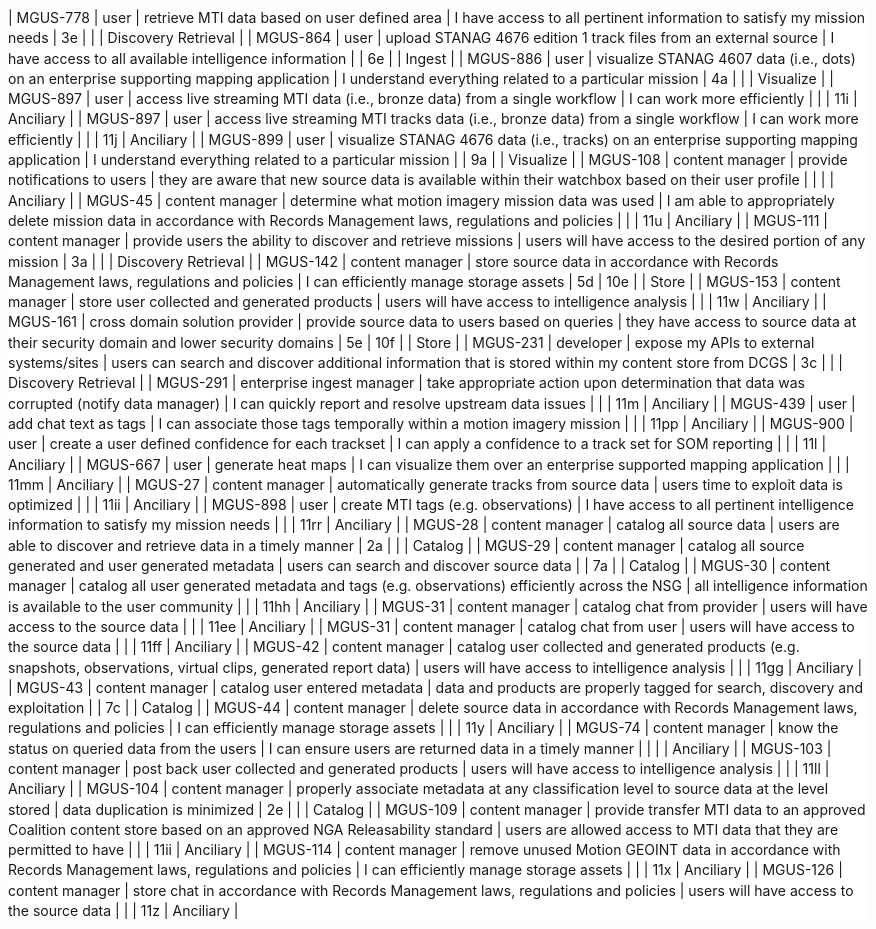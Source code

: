 | MGUS-778 | user | retrieve MTI data based on user defined area | I have access to all pertinent information to satisfy my mission needs | 3e |   |   | Discovery Retrieval |
| MGUS-864 | user | upload STANAG 4676 edition 1 track files from an external source | I have access to all available intelligence information |   | 6e |   | Ingest |
| MGUS-886 | user | visualize STANAG 4607 data (i.e., dots) on an enterprise supporting mapping application | I understand everything related to a particular mission | 4a |   |   | Visualize |
| MGUS-897 | user | access live streaming MTI data (i.e., bronze data) from a single workflow | I can work more efficiently |   |   | 11i | Anciliary |
| MGUS-897 | user | access live streaming MTI tracks data (i.e., bronze data) from a single workflow | I can work more efficiently |   |   | 11j | Anciliary |
| MGUS-899 | user | visualize STANAG 4676 data (i.e., tracks) on an enterprise supporting mapping application | I understand everything related to a particular mission |   | 9a |   | Visualize |
| MGUS-108 | content manager | provide notifications to users | they are aware that new source data is available within their watchbox based on their user profile |   |   |   | Anciliary |
| MGUS-45 | content manager | determine what motion imagery mission data was used | I am able to appropriately delete mission data in accordance with Records Management laws, regulations and policies |   |   | 11u | Anciliary |
| MGUS-111 | content manager | provide users the ability to discover and retrieve missions | users will have access to the desired portion of any mission | 3a |   |   | Discovery Retrieval |
| MGUS-142 | content manager | store source data in accordance with Records Management laws, regulations and policies | I can efficiently manage storage assets | 5d | 10e |   | Store |
| MGUS-153 | content manager | store user collected and generated products | users will have access to intelligence analysis |   |   | 11w | Anciliary |
| MGUS-161 | cross domain solution provider | provide source data to users based on queries | they have access to source data at their security domain and lower security domains | 5e | 10f |   | Store |
| MGUS-231 | developer | expose my APIs to external systems/sites | users can search and discover additional information that is stored within my content store from DCGS | 3c |   |   | Discovery Retrieval |
| MGUS-291 | enterprise ingest manager | take appropriate action upon determination that data was corrupted (notify data manager) | I can quickly report and resolve upstream data issues |   |   | 11m | Anciliary |
| MGUS-439 | user | add chat text as tags | I can associate those tags temporally within a motion imagery mission |   |   | 11pp | Anciliary |
| MGUS-900 | user | create a user defined confidence for each trackset | I can apply a confidence to a track set for SOM reporting |   |   | 11l | Anciliary |
| MGUS-667 | user | generate heat maps | I can visualize them over an enterprise supported mapping application |   |   | 11mm | Anciliary |
| MGUS-27 | content manager | automatically generate tracks from source data | users time to exploit data is optimized |   |   | 11ii | Anciliary |
| MGUS-898 | user | create MTI tags (e.g. observations) | I have access to all pertinent intelligence information to satisfy my mission needs |   |   | 11rr | Anciliary |
| MGUS-28 | content manager | catalog all source data | users are able to discover and retrieve data in a timely manner | 2a |   |   | Catalog |
| MGUS-29 | content manager | catalog all source generated and user generated metadata | users can search and discover source data |   | 7a |   | Catalog |
| MGUS-30 | content manager | catalog all user generated metadata and tags (e.g. observations) efficiently across the NSG | all intelligence information is available to the user community |   |   | 11hh | Anciliary |
| MGUS-31 | content manager | catalog chat from provider | users will have access to the source data |   |   | 11ee | Anciliary |
| MGUS-31 | content manager | catalog chat from user | users will have access to the source data |   |   | 11ff | Anciliary |
| MGUS-42 | content manager | catalog user collected and generated products (e.g. snapshots, observations, virtual clips, generated report data) | users will have access to intelligence analysis |   |   | 11gg | Anciliary |
| MGUS-43 | content manager | catalog user entered metadata | data and products are properly tagged for search, discovery and exploitation |   | 7c |   | Catalog |
| MGUS-44 | content manager | delete source data in accordance with Records Management laws, regulations and policies | I can efficiently manage storage assets |   |   | 11y | Anciliary |
| MGUS-74 | content manager | know the status on queried data from the users | I can ensure users are returned data in a timely manner |   |   |   | Anciliary |
| MGUS-103 | content manager | post back user collected and generated products | users will have access to intelligence analysis |   |   | 11ll | Anciliary |
| MGUS-104 | content manager | properly associate metadata at any classification level to source data at the level stored | data duplication is minimized | 2e |   |   | Catalog |
| MGUS-109 | content manager | provide transfer MTI data to an approved Coalition content store based on an approved NGA Releasability standard | users are allowed access to MTI data that they are permitted to have |   |   | 11ii | Anciliary |
| MGUS-114 | content manager | remove unused Motion GEOINT data in accordance with Records Management laws, regulations and policies | I can efficiently manage storage assets |   |   | 11x | Anciliary |
| MGUS-126 | content manager | store chat in accordance with Records Management laws, regulations and policies | users will have access to the source data |   |   | 11z | Anciliary |